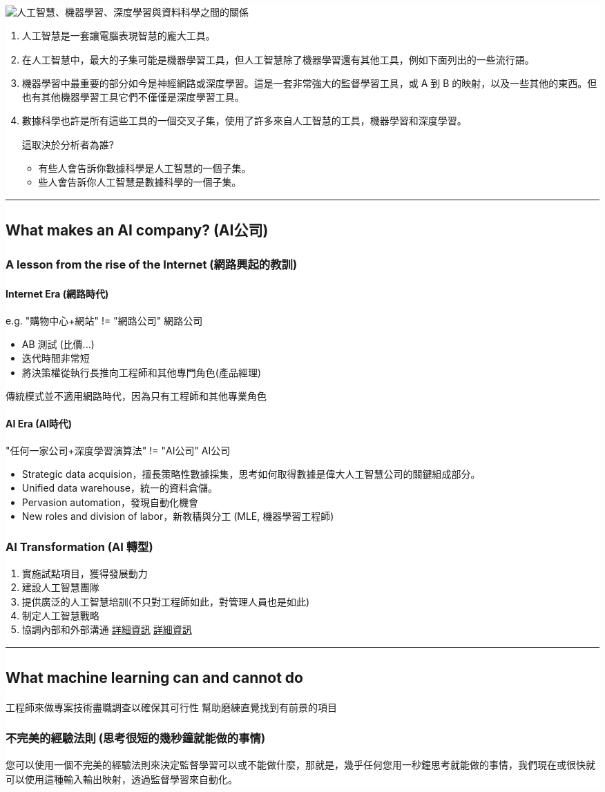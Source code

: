 ![人工智慧、機器學習、深度學習與資料科學之間的關係](images/AI%20vs%20ML%20vs%20DL%20vs%20DS.png)

1. 人工智慧是一套讓電腦表現智慧的龐大工具。
2. 在人工智慧中，最大的子集可能是機器學習工具，但人工智慧除了機器學習還有其他工具，例如下面列出的一些流行語。
3. 機器學習中最重要的部分如今是神經網路或深度學習。這是一套非常強大的監督學習工具，或 A 到 B 的映射，以及一些其他的東西。但也有其他機器學習工具它們不僅僅是深度學習工具。
4. 數據科學也許是所有這些工具的一個交叉子集，使用了許多來自人工智慧的工具，機器學習和深度學習。

    這取決於分析者為誰?
    * 有些人會告訴你數據科學是人工智慧的一個子集。
    * 些人會告訴你人工智慧是數據科學的一個子集。


---


## What makes an AI company? (AI公司)
### A lesson from the rise of the Internet (網路興起的教訓)
#### Internet Era (網路時代)
e.g. "購物中心+網站" != "網路公司"
網路公司
* AB 測試 (比價...)
* 迭代時間非常短
* 將決策權從執行長推向工程師和其他專門角色(產品經理)

傳統模式並不適用網路時代，因為只有工程師和其他專業角色

#### AI Era (AI時代)
"任何一家公司+深度學習演算法" != "AI公司"
AI公司
* Strategic data acquision，擅長策略性數據採集，思考如何取得數據是偉大人工智慧公司的關鍵組成部分。
* Unified data warehouse，統一的資料倉儲。
* Pervasion automation，發現自動化機會
* New roles and division of labor，新教穡與分工 (MLE, 機器學習工程師)

### AI Transformation (AI 轉型)
1. 實施試點項目，獲得發展動力
2. 建設人工智慧團隊
3. 提供廣泛的人工智慧培訓(不只對工程師如此，對管理人員也是如此)
4. 制定人工智慧戰略
5. 協調內部和外部溝通
[詳細資訊](https://online.fliphtml5.com/pbiww/xnxn/#p=1)
[詳細資訊](https://www.coursera.org/api/rest/v1/asset/download/pdf/AWJ-J9wcQMa9NLY2j7pB-Q?pageStart=&pageEnd=)


---


## What machine learning can and cannot do
工程師來做專案技術盡職調查以確保其可行性
幫助磨練直覺找到有前景的項目
### 不完美的經驗法則 (思考很短的幾秒鐘就能做的事情)
您可以使用一個不完美的經驗法則來決定監督學習可以或不能做什麼，那就是，幾乎任何您用一秒鐘思考就能做的事情，我們現在或很快就可以使用這種輸入輸出映射，透過監督學習來自動化。
